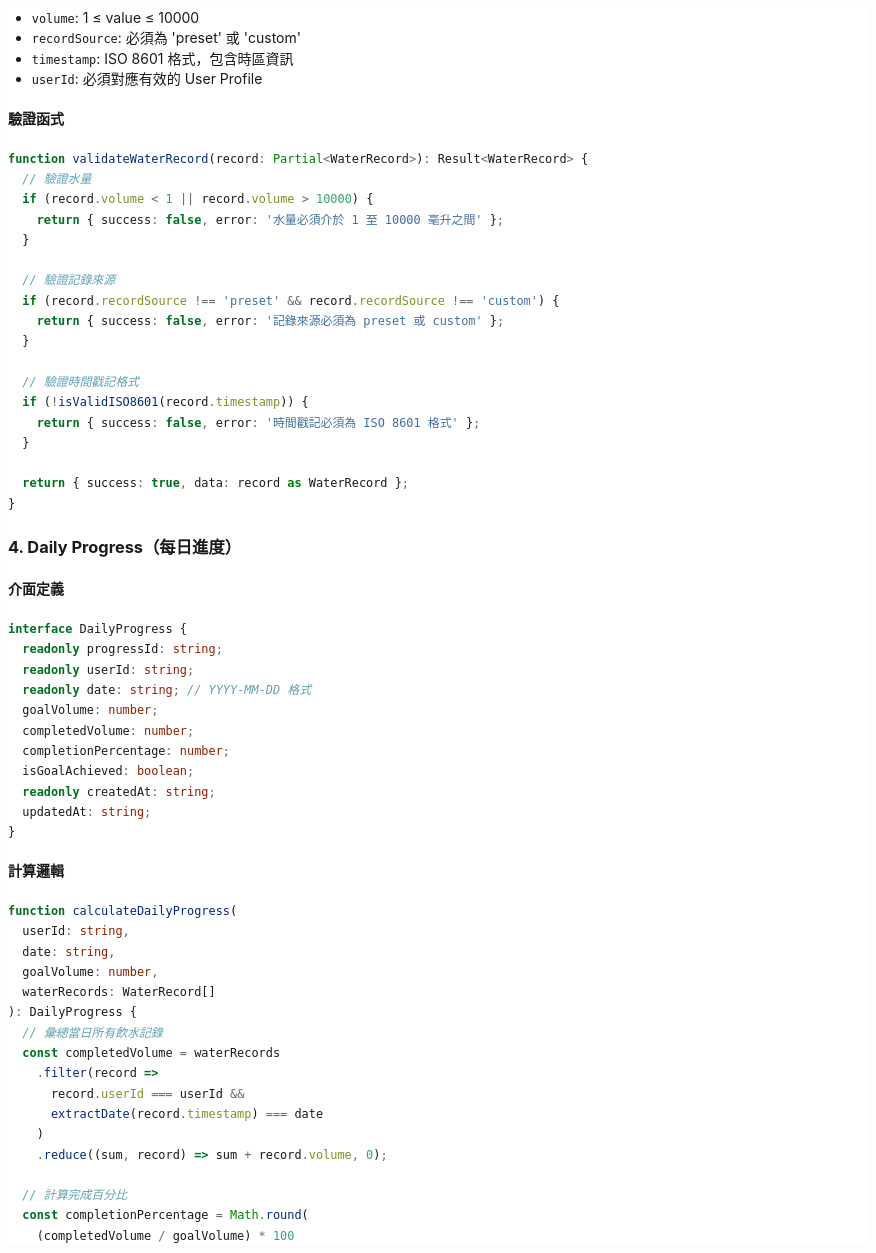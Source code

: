 - `volume`: 1 ≤ value ≤ 10000
- `recordSource`: 必須為 'preset' 或 'custom'
- `timestamp`: ISO 8601 格式，包含時區資訊
- `userId`: 必須對應有效的 User Profile

#### 驗證函式

```typescript
function validateWaterRecord(record: Partial<WaterRecord>): Result<WaterRecord> {
  // 驗證水量
  if (record.volume < 1 || record.volume > 10000) {
    return { success: false, error: '水量必須介於 1 至 10000 毫升之間' };
  }
  
  // 驗證記錄來源
  if (record.recordSource !== 'preset' && record.recordSource !== 'custom') {
    return { success: false, error: '記錄來源必須為 preset 或 custom' };
  }
  
  // 驗證時間戳記格式
  if (!isValidISO8601(record.timestamp)) {
    return { success: false, error: '時間戳記必須為 ISO 8601 格式' };
  }
  
  return { success: true, data: record as WaterRecord };
}
```

### 4. Daily Progress（每日進度）

#### 介面定義

```typescript
interface DailyProgress {
  readonly progressId: string;
  readonly userId: string;
  readonly date: string; // YYYY-MM-DD 格式
  goalVolume: number;
  completedVolume: number;
  completionPercentage: number;
  isGoalAchieved: boolean;
  readonly createdAt: string;
  updatedAt: string;
}
```

#### 計算邏輯

```typescript
function calculateDailyProgress(
  userId: string,
  date: string,
  goalVolume: number,
  waterRecords: WaterRecord[]
): DailyProgress {
  // 彙總當日所有飲水記錄
  const completedVolume = waterRecords
    .filter(record => 
      record.userId === userId && 
      extractDate(record.timestamp) === date
    )
    .reduce((sum, record) => sum + record.volume, 0);
  
  // 計算完成百分比
  const completionPercentage = Math.round(
    (completedVolume / goalVolume) * 100
```